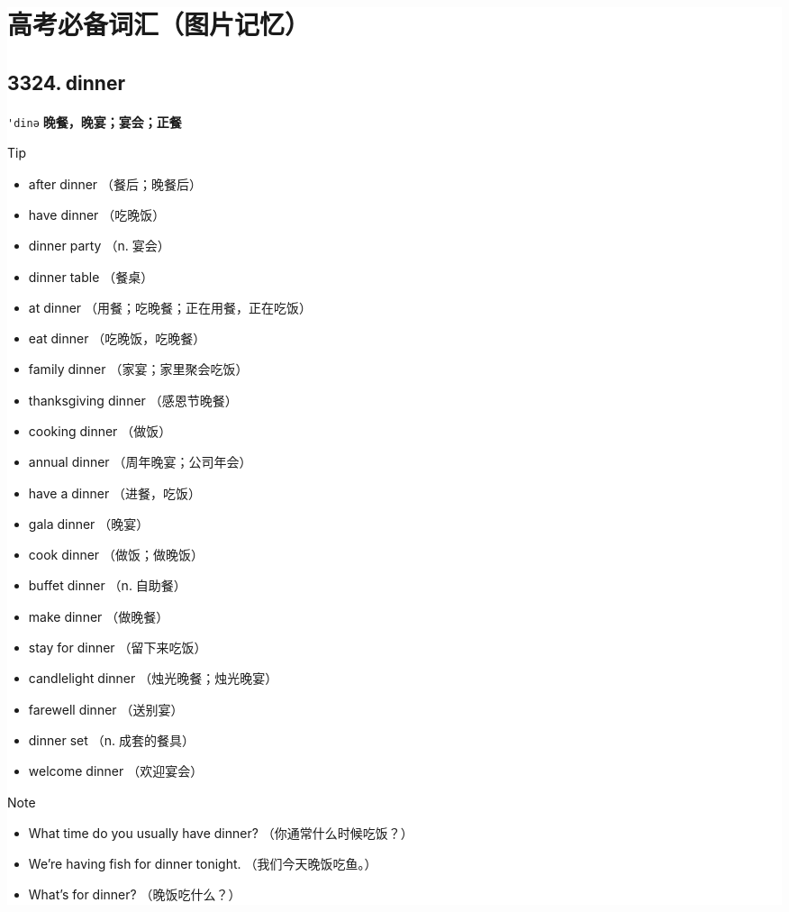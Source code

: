 # 高考必备词汇（图片记忆）

## 3324. dinner

`'dinə`  **晚餐，晚宴；宴会；正餐**

> [!TIP]
>
> - after dinner （餐后；晚餐后）
>
> - have dinner （吃晚饭）
>
> - dinner party （n. 宴会）
>
> - dinner table （餐桌）
>
> - at dinner （用餐；吃晚餐；正在用餐，正在吃饭）
>
> - eat dinner （吃晚饭，吃晚餐）
>
> - family dinner （家宴；家里聚会吃饭）
>
> - thanksgiving dinner （感恩节晚餐）
>
> - cooking dinner （做饭）
>
> - annual dinner （周年晚宴；公司年会）
>
> - have a dinner （进餐，吃饭）
>
> - gala dinner （晚宴）
>
> - cook dinner （做饭；做晚饭）
>
> - buffet dinner （n. 自助餐）
>
> - make dinner （做晚餐）
>
> - stay for dinner （留下来吃饭）
>
> - candlelight dinner （烛光晚餐；烛光晚宴）
>
> - farewell dinner （送别宴）
>
> - dinner set （n. 成套的餐具）
>
> - welcome dinner （欢迎宴会）
>

> [!NOTE]
>
> - What time do you usually have dinner? （你通常什么时候吃饭？）
>
> - We’re having fish for dinner tonight. （我们今天晚饭吃鱼。）
>
> - What’s for dinner? （晚饭吃什么？）
>
